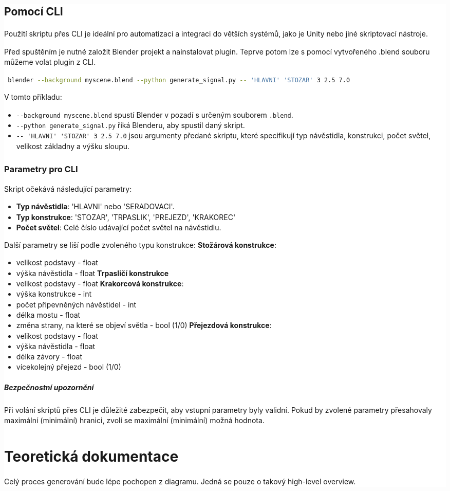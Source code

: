 ## Pomocí CLI
Použití skriptu přes CLI je ideální pro automatizaci a integraci do větších systémů, jako je Unity nebo jiné skriptovací nástroje.

Před spuštěním je nutné založit Blender projekt a nainstalovat plugin. Teprve potom lze s pomocí vytvořeného .blend souboru můžeme volat plugin z CLI.

```bash
 blender --background myscene.blend --python generate_signal.py -- 'HLAVNI' 'STOZAR' 3 2.5 7.0
 ```

V tomto příkladu:
- `--background myscene.blend` spustí Blender v pozadí s určeným souborem `.blend`.
- `--python generate_signal.py` říká Blenderu, aby spustil daný skript.
- `-- 'HLAVNI' 'STOZAR' 3 2.5 7.0` jsou argumenty předané skriptu, které specifikují typ návěstidla, konstrukci, počet světel, velikost základny a výšku sloupu.

### Parametry pro CLI
Skript očekává následující parametry:
- **Typ návěstidla**:  'HLAVNI' nebo 'SERADOVACI'.
- **Typ konstrukce**:  'STOZAR', 'TRPASLIK', 'PREJEZD', 'KRAKOREC'
- **Počet světel**: Celé číslo udávající počet světel na návěstidlu.

Další parametry se liší podle zvoleného typu konstrukce:
**Stožárová konstrukce**:
- velikost podstavy - float
- výška návěstidla - float
**Trpasličí konstrukce**
- velikost podstavy - float
**Krakorcová konstrukce**:
- výška konstrukce - int
- počet připevněných návěstidel - int
- délka mostu - float
- změna strany, na které se objeví světla - bool (1/0)
**Přejezdová konstrukce**:
- velikost podstavy - float
- výška návěstidla - float
- délka závory - float
- vícekolejný přejezd - bool (1/0)
##### Bezpečnostní upozornění
Při volání skriptů přes CLI je důležité zabezpečit, aby vstupní parametry byly validní. Pokud by zvolené parametry přesahovaly maximální (minimální) hranici, zvolí se maximální (minimální) možná hodnota. 
# Teoretická dokumentace

Celý proces generování bude lépe pochopen z diagramu. Jedná se pouze o takový high-level overview.
